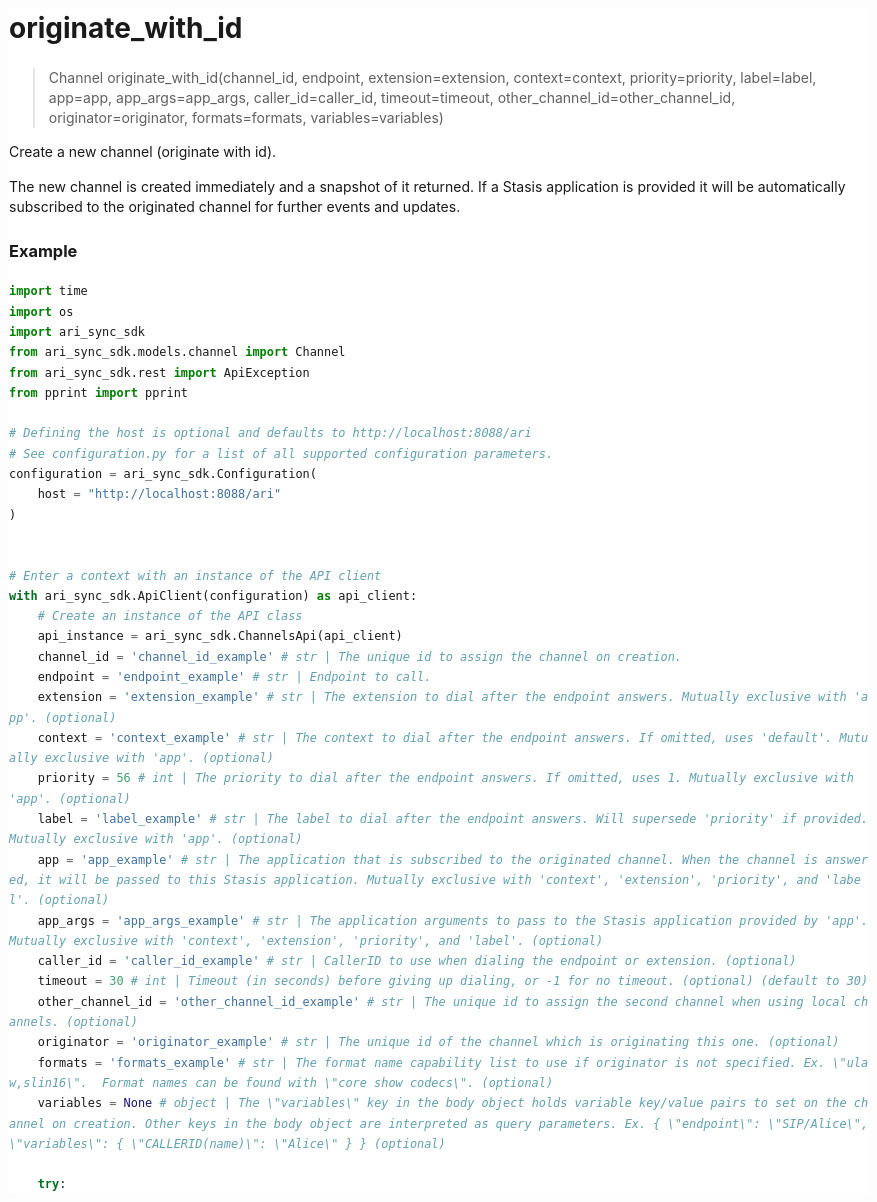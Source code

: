 # **originate_with_id**
> Channel originate_with_id(channel_id, endpoint, extension=extension, context=context, priority=priority, label=label, app=app, app_args=app_args, caller_id=caller_id, timeout=timeout, other_channel_id=other_channel_id, originator=originator, formats=formats, variables=variables)

Create a new channel (originate with id).

The new channel is created immediately and a snapshot of it returned. If a Stasis application is provided it will be automatically subscribed to the originated channel for further events and updates.

### Example

```python
import time
import os
import ari_sync_sdk
from ari_sync_sdk.models.channel import Channel
from ari_sync_sdk.rest import ApiException
from pprint import pprint

# Defining the host is optional and defaults to http://localhost:8088/ari
# See configuration.py for a list of all supported configuration parameters.
configuration = ari_sync_sdk.Configuration(
    host = "http://localhost:8088/ari"
)


# Enter a context with an instance of the API client
with ari_sync_sdk.ApiClient(configuration) as api_client:
    # Create an instance of the API class
    api_instance = ari_sync_sdk.ChannelsApi(api_client)
    channel_id = 'channel_id_example' # str | The unique id to assign the channel on creation.
    endpoint = 'endpoint_example' # str | Endpoint to call.
    extension = 'extension_example' # str | The extension to dial after the endpoint answers. Mutually exclusive with 'app'. (optional)
    context = 'context_example' # str | The context to dial after the endpoint answers. If omitted, uses 'default'. Mutually exclusive with 'app'. (optional)
    priority = 56 # int | The priority to dial after the endpoint answers. If omitted, uses 1. Mutually exclusive with 'app'. (optional)
    label = 'label_example' # str | The label to dial after the endpoint answers. Will supersede 'priority' if provided. Mutually exclusive with 'app'. (optional)
    app = 'app_example' # str | The application that is subscribed to the originated channel. When the channel is answered, it will be passed to this Stasis application. Mutually exclusive with 'context', 'extension', 'priority', and 'label'. (optional)
    app_args = 'app_args_example' # str | The application arguments to pass to the Stasis application provided by 'app'. Mutually exclusive with 'context', 'extension', 'priority', and 'label'. (optional)
    caller_id = 'caller_id_example' # str | CallerID to use when dialing the endpoint or extension. (optional)
    timeout = 30 # int | Timeout (in seconds) before giving up dialing, or -1 for no timeout. (optional) (default to 30)
    other_channel_id = 'other_channel_id_example' # str | The unique id to assign the second channel when using local channels. (optional)
    originator = 'originator_example' # str | The unique id of the channel which is originating this one. (optional)
    formats = 'formats_example' # str | The format name capability list to use if originator is not specified. Ex. \"ulaw,slin16\".  Format names can be found with \"core show codecs\". (optional)
    variables = None # object | The \"variables\" key in the body object holds variable key/value pairs to set on the channel on creation. Other keys in the body object are interpreted as query parameters. Ex. { \"endpoint\": \"SIP/Alice\", \"variables\": { \"CALLERID(name)\": \"Alice\" } } (optional)

    try:
```